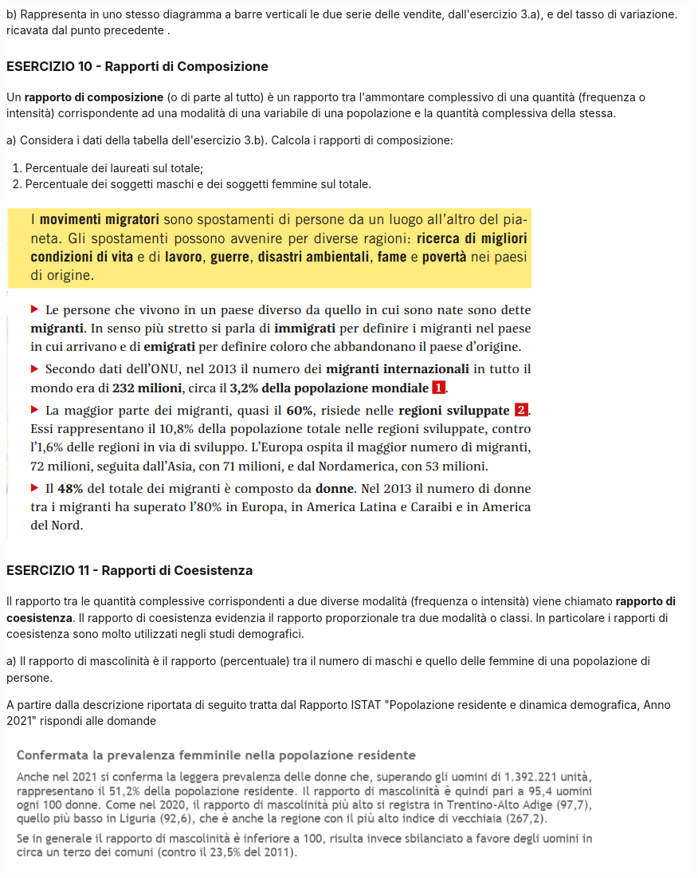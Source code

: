 b) Rappresenta in uno stesso diagramma a barre verticali le due serie delle vendite, dall'esercizio 3.a), e del tasso di variazione. ricavata dal punto precedente .

 

### ESERCIZIO 10 - Rapporti di Composizione

Un **rapporto di composizione** (o di parte al tutto) è un rapporto tra l'ammontare complessivo di una quantità (frequenza o intensità) corrispondente ad una modalità di una variabile di una popolazione e la quantità complessiva della stessa.

a) Considera i dati della tabella dell'esercizio 3.b). Calcola i rapporti di composizione:

1. Percentuale dei laureati sul totale;
2. Percentuale dei soggetti maschi e dei soggetti femmine sul totale. 

![F](img\Ind-Testo.png)



### ESERCIZIO 11 - Rapporti di Coesistenza

Il rapporto tra le quantità complessive corrispondenti a due diverse modalità (frequenza o intensità) viene chiamato **rapporto di coesistenza**. Il rapporto di coesistenza evidenzia il rapporto proporzionale tra due modalità o classi. ln particolare i rapporti di coesistenza sono molto utilizzati negli studi demografici.

a) Il rapporto di mascolinità è il rapporto (percentuale) tra il numero di maschi e quello delle femmine di una popolazione di persone.

A partire dalla descrizione riportata di seguito tratta dal Rapporto ISTAT "Popolazione residente e dinamica demografica, Anno 2021" rispondi alle domande

<img src="img\Mascolinita.png" alt="Mascolinita" style="zoom:90%;" />
